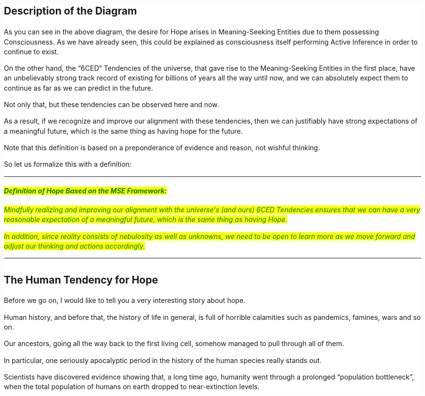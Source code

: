 

## Description of the Diagram <a href="#sd7bvd92u4os" id="sd7bvd92u4os"></a>

As you can see in the above diagram, the desire for Hope arises in Meaning-Seeking Entities due to them possessing Consciousness. As we have already seen, this could be explained as consciousness itself performing Active Inference in order to continue to exist.

On the other hand, the “6CED” Tendencies of the universe, that gave rise to the Meaning-Seeking Entities in the first place, have an unbelievably strong track record of existing for billions of years all the way until now, and we can absolutely expect them to continue as far as we can predict in the future.

Not only that, but these tendencies can be observed here and now.

As a result, if we recognize and improve our alignment with these tendencies, then we can justifiably have strong expectations of a meaningful future, which is the same thing as having hope for the future.&#x20;

Note that this definition is based on a preponderance of evidence and reason, not wishful thinking.

So let us formalize this with a definition:



***

#### _<mark style="color:green;">Definition of Hope Based on the MSE Framework:</mark>_

_<mark style="color:green;">Mindfully realizing and improving our alignment with the universe's (and ours) 6CED Tendencies ensures that we can have a very reasonable expectation of a meaningful future, which is the same thing as having Hope.</mark>_

_<mark style="color:green;">In addition, since reality consists of nebulosity as well as unknowns, we need to be open to learn more as we move forward and adjust our thinking and actions accordingly.</mark>_

***



## The Human Tendency for Hope <a href="#yfkipc1bzgqg" id="yfkipc1bzgqg"></a>

Before we go on, I would like to tell you a very interesting story about hope.

Human history, and before that, the history of life in general, is full of horrible calamities such as pandemics, famines, wars and so on.&#x20;

Our ancestors, going all the way back to the first living cell, somehow managed to pull through all of them.

In particular, one seriously apocalyptic period in the history of the human species really stands out.

Scientists have discovered evidence showing that, a long time ago, humanity went through a prolonged “population bottleneck”, when the total population of humans on earth dropped to near-extinction levels.
